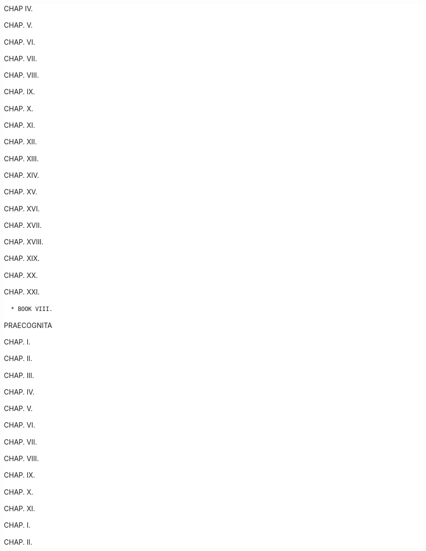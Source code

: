 CHAP IV.

CHAP. V.

CHAP. VI.

CHAP. VII.

CHAP. VIII.

CHAP. IX.

CHAP. X.

CHAP. XI.

CHAP. XII.

CHAP. XIII.

CHAP. XIV.

CHAP. XV.

CHAP. XVI.

CHAP. XVII.

CHAP. XVIII.

CHAP. XIX.

CHAP. XX.

CHAP. XXI.

      * BOOK VIII.

PRAECOGNITA

CHAP. I.

CHAP. II.

CHAP. III.

CHAP. IV.

CHAP. V.

CHAP. VI.

CHAP. VII.

CHAP. VIII.

CHAP. IX.

CHAP. X.

CHAP. XI.

CHAP. I.

CHAP. II.
